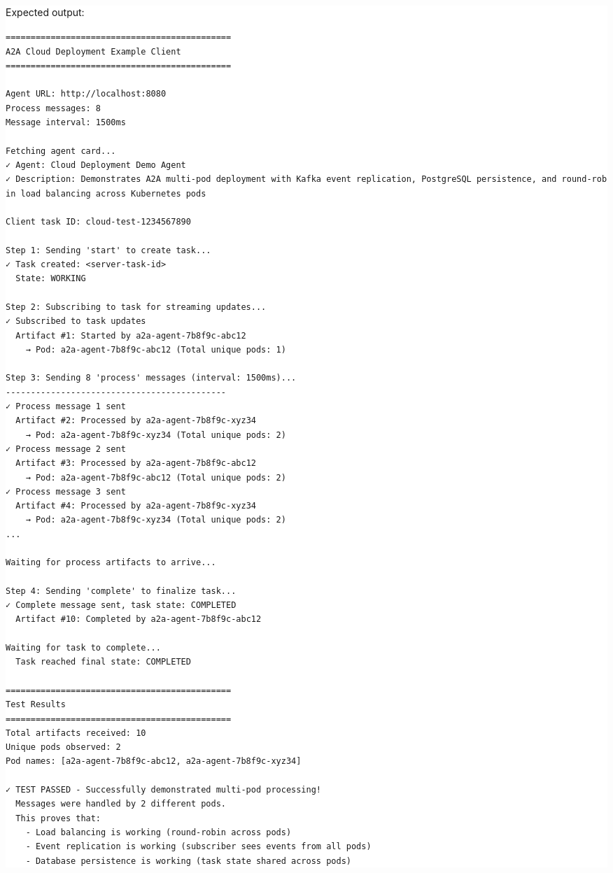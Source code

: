 Expected output:
```
=============================================
A2A Cloud Deployment Example Client
=============================================

Agent URL: http://localhost:8080
Process messages: 8
Message interval: 1500ms

Fetching agent card...
✓ Agent: Cloud Deployment Demo Agent
✓ Description: Demonstrates A2A multi-pod deployment with Kafka event replication, PostgreSQL persistence, and round-robin load balancing across Kubernetes pods

Client task ID: cloud-test-1234567890

Step 1: Sending 'start' to create task...
✓ Task created: <server-task-id>
  State: WORKING

Step 2: Subscribing to task for streaming updates...
✓ Subscribed to task updates
  Artifact #1: Started by a2a-agent-7b8f9c-abc12
    → Pod: a2a-agent-7b8f9c-abc12 (Total unique pods: 1)

Step 3: Sending 8 'process' messages (interval: 1500ms)...
--------------------------------------------
✓ Process message 1 sent
  Artifact #2: Processed by a2a-agent-7b8f9c-xyz34
    → Pod: a2a-agent-7b8f9c-xyz34 (Total unique pods: 2)
✓ Process message 2 sent
  Artifact #3: Processed by a2a-agent-7b8f9c-abc12
    → Pod: a2a-agent-7b8f9c-abc12 (Total unique pods: 2)
✓ Process message 3 sent
  Artifact #4: Processed by a2a-agent-7b8f9c-xyz34
    → Pod: a2a-agent-7b8f9c-xyz34 (Total unique pods: 2)
...

Waiting for process artifacts to arrive...

Step 4: Sending 'complete' to finalize task...
✓ Complete message sent, task state: COMPLETED
  Artifact #10: Completed by a2a-agent-7b8f9c-abc12

Waiting for task to complete...
  Task reached final state: COMPLETED

=============================================
Test Results
=============================================
Total artifacts received: 10
Unique pods observed: 2
Pod names: [a2a-agent-7b8f9c-abc12, a2a-agent-7b8f9c-xyz34]

✓ TEST PASSED - Successfully demonstrated multi-pod processing!
  Messages were handled by 2 different pods.
  This proves that:
    - Load balancing is working (round-robin across pods)
    - Event replication is working (subscriber sees events from all pods)
    - Database persistence is working (task state shared across pods)
```
